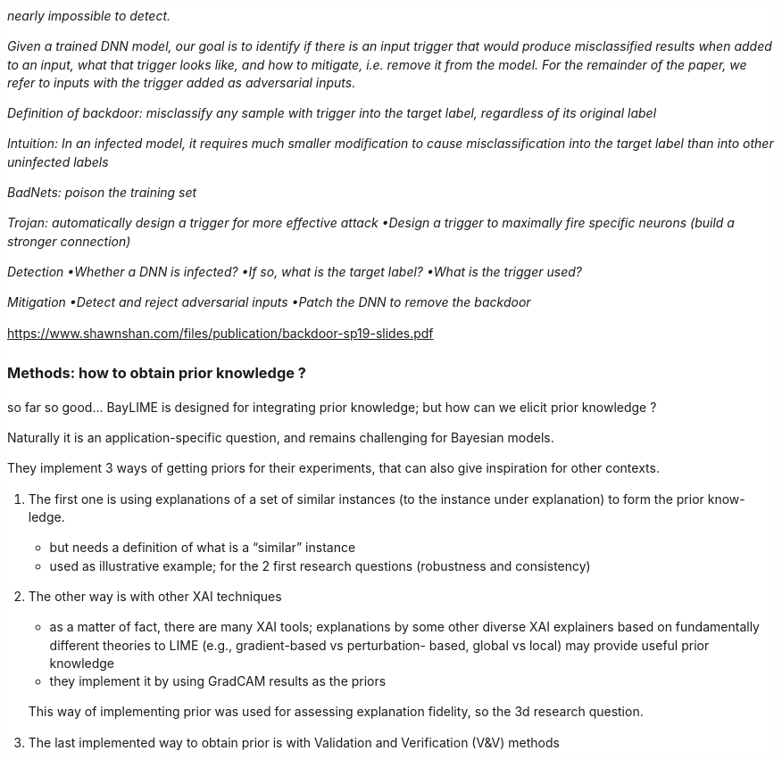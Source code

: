 *nearly impossible to detect.*

 *Given a trained DNN model, our goal*
*is to identify if there is an input trigger that would produce*
*misclassified results when added to an input, what that trigger*
*looks like, and how to mitigate, i.e. remove it from the model.*
*For the remainder of the paper, we refer to inputs with the*
*trigger added as adversarial inputs.*

*Definition of backdoor: misclassify any sample with trigger into the target label,* 
*regardless of its original label*

*Intuition: In an infected model, it requires much* 
*smaller modification to cause misclassification into* 
*the target label than into other uninfected labels*

*BadNets: poison the training set* 

*Trojan: automatically design a trigger for more effective attack* 
*•Design a trigger to maximally fire specific neurons (build a stronger connection)*

*Detection*
*•Whether a DNN is infected?*
*•If so, what is the target label?*
*•What is the trigger used?*

*Mitigation*
*•Detect and reject adversarial inputs*
*•Patch the DNN to remove the backdoor*

https://www.shawnshan.com/files/publication/backdoor-sp19-slides.pdf

### Methods: how to obtain prior knowledge ?

so far so good... BayLIME is designed for integrating prior knowledge; but how can we elicit prior knowledge ?

Naturally it is an application-specific question, and remains challenging for Bayesian models. 

They implement 3 ways of getting priors for their experiments, that can also give inspiration for other contexts.

1. The first one is using explanations of a set of similar instances (to the instance under explanation) to form the prior know- ledge.
   * but needs a definition of what is a “similar” instance
   * used as illustrative example; for the 2 first research questions (robustness and consistency)

2. The other way is with other XAI techniques

   - as a matter of fact, there are many XAI tools; explanations by some other diverse XAI explainers based on fundamentally different theories to LIME (e.g., gradient-based vs perturbation- based, global vs local) may provide useful prior knowledge
   - they implement it by using GradCAM  results as the priors

   This way of implementing prior was used for assessing explanation fidelity, so the 3d research question.

3. The last implemented way to obtain prior is with Validation and Verification (V&V) methods 
